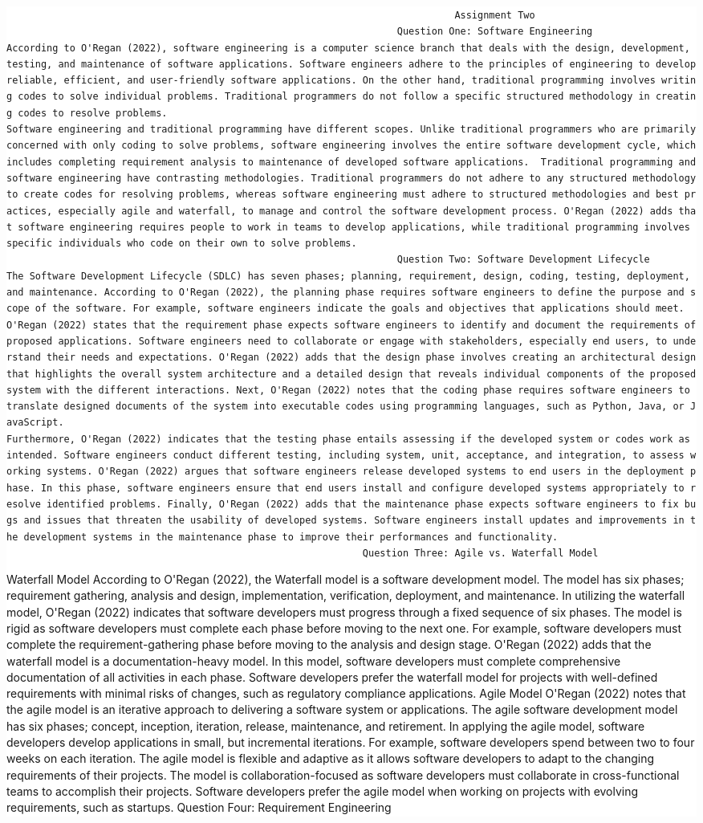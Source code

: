                                                                                   Assignment Two
                                                                        Question One: Software Engineering 
	According to O'Regan (2022), software engineering is a computer science branch that deals with the design, development, testing, and maintenance of software applications. Software engineers adhere to the principles of engineering to develop reliable, efficient, and user-friendly software applications. On the other hand, traditional programming involves writing codes to solve individual problems. Traditional programmers do not follow a specific structured methodology in creating codes to resolve problems. 
	Software engineering and traditional programming have different scopes. Unlike traditional programmers who are primarily concerned with only coding to solve problems, software engineering involves the entire software development cycle, which includes completing requirement analysis to maintenance of developed software applications.  Traditional programming and software engineering have contrasting methodologies. Traditional programmers do not adhere to any structured methodology to create codes for resolving problems, whereas software engineering must adhere to structured methodologies and best practices, especially agile and waterfall, to manage and control the software development process. O'Regan (2022) adds that software engineering requires people to work in teams to develop applications, while traditional programming involves specific individuals who code on their own to solve problems. 
                                                                        Question Two: Software Development Lifecycle
	The Software Development Lifecycle (SDLC) has seven phases; planning, requirement, design, coding, testing, deployment, and maintenance. According to O'Regan (2022), the planning phase requires software engineers to define the purpose and scope of the software. For example, software engineers indicate the goals and objectives that applications should meet.  O'Regan (2022) states that the requirement phase expects software engineers to identify and document the requirements of proposed applications. Software engineers need to collaborate or engage with stakeholders, especially end users, to understand their needs and expectations. O'Regan (2022) adds that the design phase involves creating an architectural design that highlights the overall system architecture and a detailed design that reveals individual components of the proposed system with the different interactions. Next, O'Regan (2022) notes that the coding phase requires software engineers to translate designed documents of the system into executable codes using programming languages, such as Python, Java, or JavaScript. 
	Furthermore, O'Regan (2022) indicates that the testing phase entails assessing if the developed system or codes work as intended. Software engineers conduct different testing, including system, unit, acceptance, and integration, to assess working systems. O'Regan (2022) argues that software engineers release developed systems to end users in the deployment phase. In this phase, software engineers ensure that end users install and configure developed systems appropriately to resolve identified problems. Finally, O'Regan (2022) adds that the maintenance phase expects software engineers to fix bugs and issues that threaten the usability of developed systems. Software engineers install updates and improvements in the development systems in the maintenance phase to improve their performances and functionality.  
                                                                  Question Three: Agile vs. Waterfall Model
Waterfall Model 
	According to O'Regan (2022), the Waterfall model is a software development model. The model has six phases; requirement gathering, analysis and design, implementation, verification, deployment, and maintenance. In utilizing the waterfall model, O'Regan (2022) indicates that software developers must progress through a fixed sequence of six phases. The model is rigid as software developers must complete each phase before moving to the next one. For example, software developers must complete the requirement-gathering phase before moving to the analysis and design stage. O'Regan (2022) adds that the waterfall model is a documentation-heavy model. In this model, software developers must complete comprehensive documentation of all activities in each phase. Software developers prefer the waterfall model for projects with well-defined requirements with minimal risks of changes, such as regulatory compliance applications. 
Agile Model 
	O'Regan (2022) notes that the agile model is an iterative approach to delivering a software system or applications. The agile software development model has six phases; concept, inception, iteration, release, maintenance, and retirement. In applying the agile model, software developers develop applications in small, but incremental iterations. For example, software developers spend between two to four weeks on each iteration. The agile model is flexible and adaptive as it allows software developers to adapt to the changing requirements of their projects. The model is collaboration-focused as software developers must collaborate in cross-functional teams to accomplish their projects. Software developers prefer the agile model when working on projects with evolving requirements, such as startups. 
                                                                Question Four: Requirement Engineering 